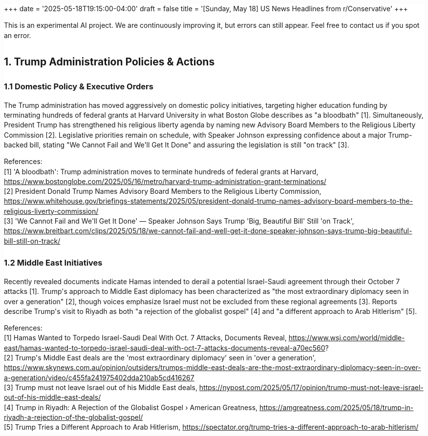 +++
date = '2025-05-18T19:15:00-04:00'
draft = false
title = '[Sunday, May 18] US News Headlines from r/Conservative'
+++

This is an experimental AI project. 
We are continuously improving it, but errors can still appear. 
Feel free to contact us if you spot an error. 


## 1. Trump Administration Policies & Actions

### 1.1 Domestic Policy & Executive Orders
The Trump administration has moved aggressively on domestic policy initiatives, targeting higher education funding by terminating hundreds of federal grants at Harvard University in what Boston Globe describes as "a bloodbath" [1]. Simultaneously, President Trump has strengthened his religious liberty agenda by naming new Advisory Board Members to the Religious Liberty Commission [2]. Legislative priorities remain on schedule, with Speaker Johnson expressing confidence about a major Trump-backed bill, stating "We Cannot Fail and We'll Get It Done" and assuring the legislation is still "on track" [3].

References:  
[1] 'A bloodbath': Trump administration moves to terminate hundreds of federal grants at Harvard, https://www.bostonglobe.com/2025/05/16/metro/harvard-trump-administration-grant-terminations/  
[2] President Donald Trump Names Advisory Board Members to the Religious Liberty Commission, https://www.whitehouse.gov/briefings-statements/2025/05/president-donald-trump-names-advisory-board-members-to-the-religious-liverty-commission/  
[3] 'We Cannot Fail and We'll Get It Done' — Speaker Johnson Says Trump 'Big, Beautiful Bill' Still 'on Track', https://www.breitbart.com/clips/2025/05/18/we-cannot-fail-and-well-get-it-done-speaker-johnson-says-trump-big-beautiful-bill-still-on-track/  

### 1.2 Middle East Initiatives
Recently revealed documents indicate Hamas intended to derail a potential Israel-Saudi agreement through their October 7 attacks [1]. Trump's approach to Middle East diplomacy has been characterized as "the most extraordinary diplomacy seen in over a generation" [2], though voices emphasize Israel must not be excluded from these regional agreements [3]. Reports describe Trump's visit to Riyadh as both "a rejection of the globalist gospel" [4] and "a different approach to Arab Hitlerism" [5].

References:  
[1] Hamas Wanted to Torpedo Israel-Saudi Deal With Oct. 7 Attacks, Documents Reveal, https://www.wsj.com/world/middle-east/hamas-wanted-to-torpedo-israel-saudi-deal-with-oct-7-attacks-documents-reveal-a70ec560?  
[2] Trump's Middle East deals are the 'most extraordinary diplomacy' seen in 'over a generation', https://www.skynews.com.au/opinion/outsiders/trumps-middle-east-deals-are-the-most-extraordinary-diplomacy-seen-in-over-a-generation/video/c455fa241975402dda210ab5cd416267  
[3] Trump must not leave Israel out of his Middle East deals, https://nypost.com/2025/05/17/opinion/trump-must-not-leave-israel-out-of-his-middle-east-deals/  
[4] Trump in Riyadh: A Rejection of the Globalist Gospel › American Greatness, https://amgreatness.com/2025/05/18/trump-in-riyadh-a-rejection-of-the-globalist-gospel/  
[5] Trump Tries a Different Approach to Arab Hitlerism, https://spectator.org/trump-tries-a-different-approach-to-arab-hitlerism/  
